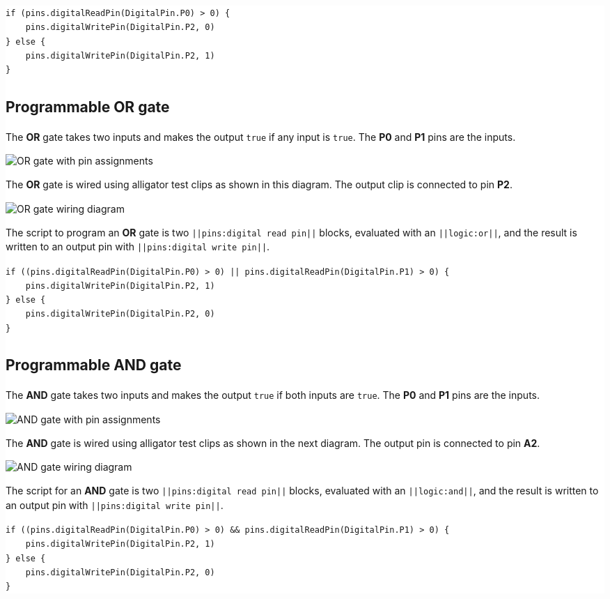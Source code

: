 ```block
if (pins.digitalReadPin(DigitalPin.P0) > 0) {
    pins.digitalWritePin(DigitalPin.P2, 0)
} else {
    pins.digitalWritePin(DigitalPin.P2, 1)
}
```

## Programmable OR gate

The **OR** gate takes two inputs and makes the output ``true`` if any input is ``true``. The **P0** and **P1** pins are the inputs.

![OR gate with pin assignments](/static/courses/logic-lab/pld/or-gate-pins.png)

The **OR** gate is wired using alligator test clips as shown in this diagram. The output clip is connected to pin **P2**.

![OR gate wiring diagram](/static/courses/logic-lab/pld/or-gate-pld.png)

The script to program an **OR** gate is two ``||pins:digital read pin||`` blocks, evaluated with an ``||logic:or||``, and the result is written to an output pin with ``||pins:digital write pin||``.

```block
if ((pins.digitalReadPin(DigitalPin.P0) > 0) || pins.digitalReadPin(DigitalPin.P1) > 0) {
    pins.digitalWritePin(DigitalPin.P2, 1)
} else {
    pins.digitalWritePin(DigitalPin.P2, 0)
}
```

## Programmable AND gate

The **AND** gate takes two inputs and makes the output ``true`` if both inputs are ``true``. The **P0** and **P1** pins are the inputs.

![AND gate with pin assignments](/static/courses/logic-lab/pld/and-gate-pins.png)

The **AND** gate is wired using alligator test clips as shown in the next diagram. The output pin is connected to pin **A2**.

![AND gate wiring diagram](/static/courses/logic-lab/pld/and-gate-pld.png)

The script for an **AND** gate is two ``||pins:digital read pin||`` blocks, evaluated with an ``||logic:and||``, and the result is written to an output pin with ``||pins:digital write pin||``.

```block
if ((pins.digitalReadPin(DigitalPin.P0) > 0) && pins.digitalReadPin(DigitalPin.P1) > 0) {
    pins.digitalWritePin(DigitalPin.P2, 1)
} else {
    pins.digitalWritePin(DigitalPin.P2, 0)
}
```
